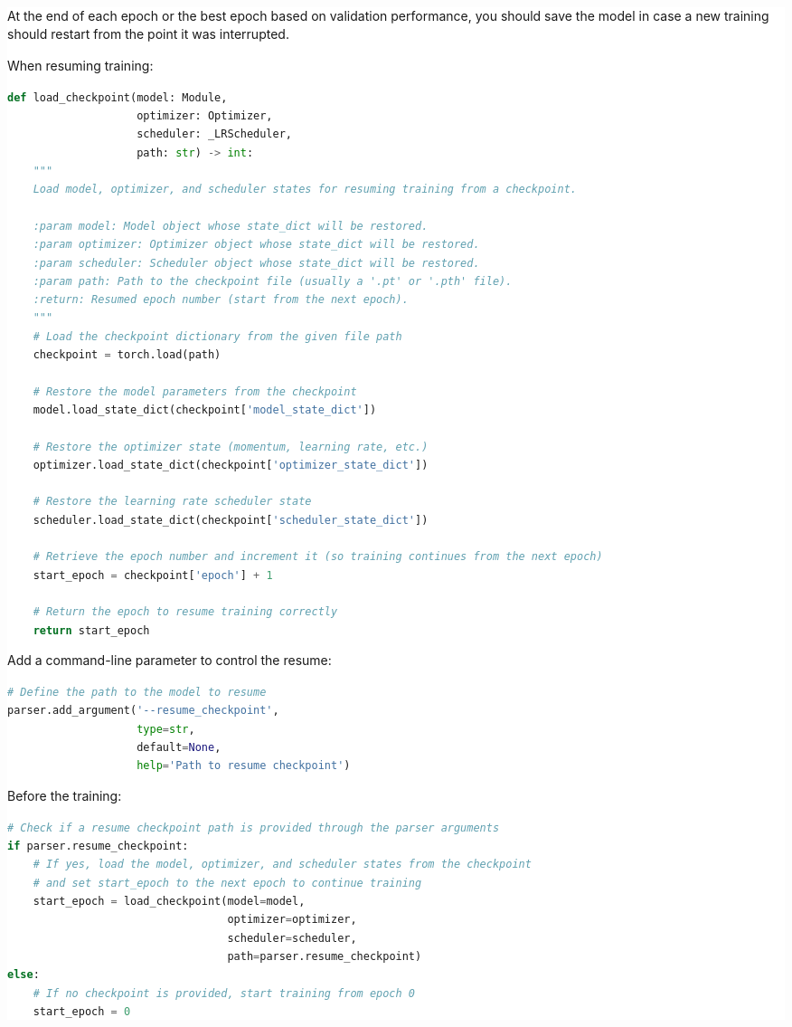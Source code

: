 At the end of each epoch or the best epoch based on validation performance, you should save the model in case a new training should restart from the point it was interrupted.

When resuming training:

```python
def load_checkpoint(model: Module,
                    optimizer: Optimizer,
                    scheduler: _LRScheduler,
                    path: str) -> int:
    """
    Load model, optimizer, and scheduler states for resuming training from a checkpoint.

    :param model: Model object whose state_dict will be restored.
    :param optimizer: Optimizer object whose state_dict will be restored.
    :param scheduler: Scheduler object whose state_dict will be restored.
    :param path: Path to the checkpoint file (usually a '.pt' or '.pth' file).
    :return: Resumed epoch number (start from the next epoch).
    """
    # Load the checkpoint dictionary from the given file path
    checkpoint = torch.load(path)
    
    # Restore the model parameters from the checkpoint
    model.load_state_dict(checkpoint['model_state_dict'])
    
    # Restore the optimizer state (momentum, learning rate, etc.)
    optimizer.load_state_dict(checkpoint['optimizer_state_dict'])
    
    # Restore the learning rate scheduler state
    scheduler.load_state_dict(checkpoint['scheduler_state_dict'])
    
    # Retrieve the epoch number and increment it (so training continues from the next epoch)
    start_epoch = checkpoint['epoch'] + 1  
    
    # Return the epoch to resume training correctly
    return start_epoch
```

Add a command-line parameter to control the resume:

```python
# Define the path to the model to resume
parser.add_argument('--resume_checkpoint',
                    type=str,
                    default=None,
                    help='Path to resume checkpoint')
```

Before the training:

```python
# Check if a resume checkpoint path is provided through the parser arguments
if parser.resume_checkpoint:
    # If yes, load the model, optimizer, and scheduler states from the checkpoint
    # and set start_epoch to the next epoch to continue training
    start_epoch = load_checkpoint(model=model,
                                  optimizer=optimizer,
                                  scheduler=scheduler,
                                  path=parser.resume_checkpoint)
else:
    # If no checkpoint is provided, start training from epoch 0
    start_epoch = 0
```

